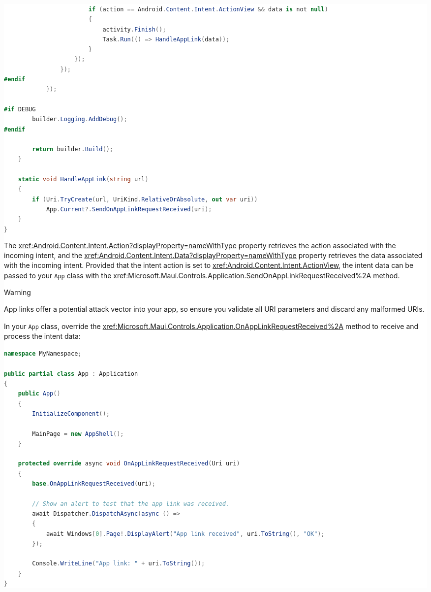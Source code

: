 ```csharp
                        if (action == Android.Content.Intent.ActionView && data is not null)
                        {
                            activity.Finish();
                            Task.Run(() => HandleAppLink(data));
                        }
                    });
                });
#endif
            });

#if DEBUG
        builder.Logging.AddDebug();
#endif

        return builder.Build();
    }

    static void HandleAppLink(string url)
    {
        if (Uri.TryCreate(url, UriKind.RelativeOrAbsolute, out var uri))
            App.Current?.SendOnAppLinkRequestReceived(uri);
    }
}
```

The <xref:Android.Content.Intent.Action?displayProperty=nameWithType> property retrieves the action associated with the incoming intent, and the <xref:Android.Content.Intent.Data?displayProperty=nameWithType> property retrieves the data associated with the incoming intent. Provided that the intent action is set to <xref:Android.Content.Intent.ActionView>, the intent data can be passed to your `App` class with the <xref:Microsoft.Maui.Controls.Application.SendOnAppLinkRequestReceived%2A> method.

> [!WARNING]
> App links offer a potential attack vector into your app, so ensure you validate all URI parameters and discard any malformed URIs.

In your `App` class, override the <xref:Microsoft.Maui.Controls.Application.OnAppLinkRequestReceived%2A> method to receive and process the intent data:

```csharp
namespace MyNamespace;

public partial class App : Application
{
    public App()
    {
        InitializeComponent();

        MainPage = new AppShell();
    }

    protected override async void OnAppLinkRequestReceived(Uri uri)
    {
        base.OnAppLinkRequestReceived(uri);

        // Show an alert to test that the app link was received.
        await Dispatcher.DispatchAsync(async () =>
        {
            await Windows[0].Page!.DisplayAlert("App link received", uri.ToString(), "OK");
        });

        Console.WriteLine("App link: " + uri.ToString());
    }
}
```
